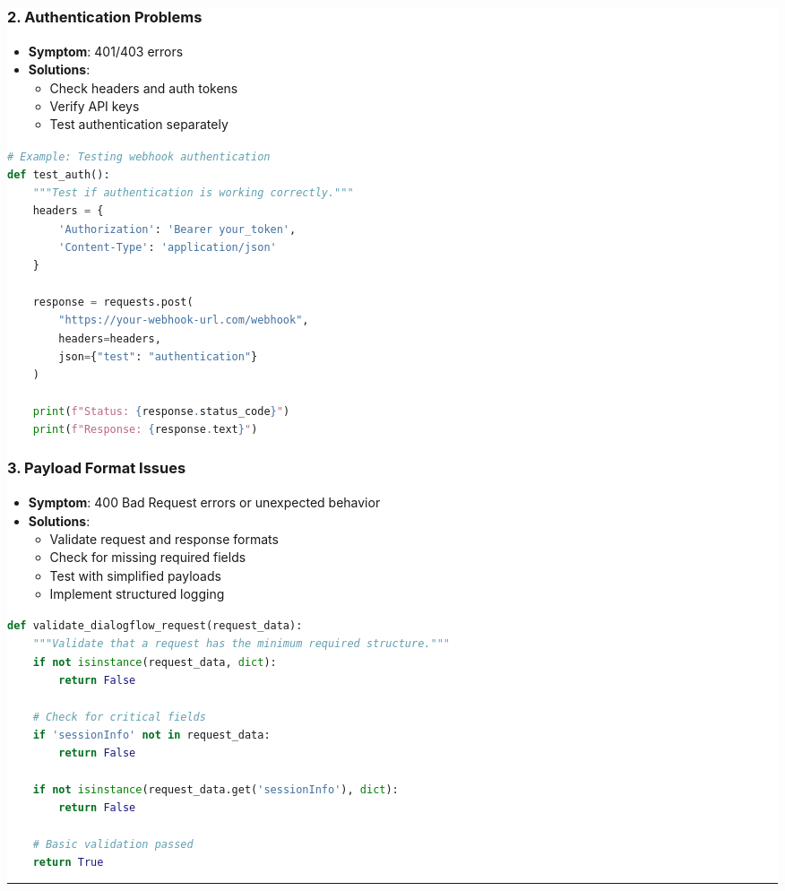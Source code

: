 ### 2. Authentication Problems

- **Symptom**: 401/403 errors
- **Solutions**:
  - Check headers and auth tokens
  - Verify API keys
  - Test authentication separately

```python
# Example: Testing webhook authentication
def test_auth():
    """Test if authentication is working correctly."""
    headers = {
        'Authorization': 'Bearer your_token',
        'Content-Type': 'application/json'
    }
    
    response = requests.post(
        "https://your-webhook-url.com/webhook",
        headers=headers,
        json={"test": "authentication"}
    )
    
    print(f"Status: {response.status_code}")
    print(f"Response: {response.text}")
```

### 3. Payload Format Issues

- **Symptom**: 400 Bad Request errors or unexpected behavior
- **Solutions**:
  - Validate request and response formats
  - Check for missing required fields
  - Test with simplified payloads
  - Implement structured logging

```python
def validate_dialogflow_request(request_data):
    """Validate that a request has the minimum required structure."""
    if not isinstance(request_data, dict):
        return False
        
    # Check for critical fields
    if 'sessionInfo' not in request_data:
        return False
        
    if not isinstance(request_data.get('sessionInfo'), dict):
        return False
        
    # Basic validation passed
    return True
```

---